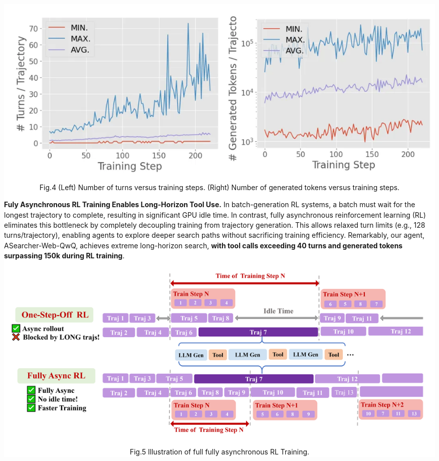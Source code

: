 ![](assets/turns_gen_tokens.png)

<p align="center"> Fig.4 (Left) Number of turns versus training steps. (Right) Number of generated tokens versus training steps. </p>

 
**Fuly Asynchronous RL Training Enables Long-Horizon Tool Use.** In batch-generation RL systems, a batch must wait for the longest trajectory to complete, resulting in significant GPU idle time. In contrast, fully asynchronous reinforcement learning (RL) eliminates this bottleneck by completely decoupling training from trajectory generation. This allows relaxed turn limits (e.g., 128 turns/trajectory), enabling agents to explore deeper search paths without sacrificing training efficiency. Remarkably, our agent, ASearcher-Web-QwQ, achieves extreme long-horizon search, **with tool calls exceeding 40 turns and generated tokens surpassing 150k during RL training**.

![](assets/one-step_vs_fully-async.png)

<p align="center"> Fig.5 Illustration of full fully asynchronous RL Training. </p>
 
